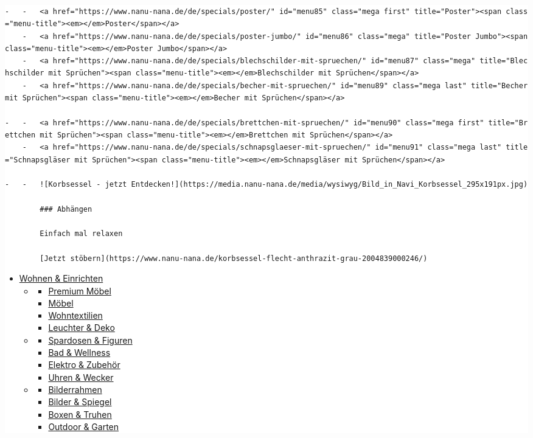     -   -   <a href="https://www.nanu-nana.de/de/specials/poster/" id="menu85" class="mega first" title="Poster"><span class="menu-title"><em></em>Poster</span></a>
        -   <a href="https://www.nanu-nana.de/de/specials/poster-jumbo/" id="menu86" class="mega" title="Poster Jumbo"><span class="menu-title"><em></em>Poster Jumbo</span></a>
        -   <a href="https://www.nanu-nana.de/de/specials/blechschilder-mit-spruechen/" id="menu87" class="mega" title="Blechschilder mit Sprüchen"><span class="menu-title"><em></em>Blechschilder mit Sprüchen</span></a>
        -   <a href="https://www.nanu-nana.de/de/specials/becher-mit-spruechen/" id="menu89" class="mega last" title="Becher mit Sprüchen"><span class="menu-title"><em></em>Becher mit Sprüchen</span></a>

    -   -   <a href="https://www.nanu-nana.de/de/specials/brettchen-mit-spruechen/" id="menu90" class="mega first" title="Brettchen mit Sprüchen"><span class="menu-title"><em></em>Brettchen mit Sprüchen</span></a>
        -   <a href="https://www.nanu-nana.de/de/specials/schnapsglaeser-mit-spruechen/" id="menu91" class="mega last" title="Schnapsgläser mit Sprüchen"><span class="menu-title"><em></em>Schnapsgläser mit Sprüchen</span></a>

    -   -   ![Korbsessel - jetzt Entdecken!](https://media.nanu-nana.de/media/wysiwyg/Bild_in_Navi_Korbsessel_295x191px.jpg)

            ### Abhängen

            Einfach mal relaxen

            [Jetzt stöbern](https://www.nanu-nana.de/korbsessel-flecht-anthrazit-grau-2004839000246/)

-   <a href="https://www.nanu-nana.de/de/wohnen-einrichten/" id="menu2" class="mega has-child" title="Wohnen &amp; Einrichten"><span class="menu-title">Wohnen &amp; Einrichten</span></a><span class="menu-parent-icon"></span>
    -   -   <a href="https://www.nanu-nana.de/de/wohnen-einrichten/premium-moebel/" id="menu4" class="mega first" title="Premium Möbel"><span class="menu-title"><em></em>Premium Möbel</span></a>
        -   <a href="https://www.nanu-nana.de/de/wohnen-einrichten/moebel/" id="menu5" class="mega" title="Möbel"><span class="menu-title"><em></em>Möbel</span></a>
        -   <a href="https://www.nanu-nana.de/de/wohnen-einrichten/wohntextilien/" id="menu6" class="mega" title="Wohntextilien"><span class="menu-title"><em></em>Wohntextilien</span></a>
        -   <a href="https://www.nanu-nana.de/de/wohnen-einrichten/leuchter-deko/" id="menu8" class="mega last" title="Leuchter &amp; Deko"><span class="menu-title"><em></em>Leuchter &amp; Deko</span></a>

    -   -   <a href="https://www.nanu-nana.de/de/wohnen-einrichten/spardosen-figuren/" id="menu9" class="mega first" title="Spardosen &amp; Figuren"><span class="menu-title"><em></em>Spardosen &amp; Figuren</span></a>
        -   <a href="https://www.nanu-nana.de/de/wohnen-einrichten/bad-wellness/" id="menu10" class="mega" title="Bad &amp; Wellness"><span class="menu-title"><em></em>Bad &amp; Wellness</span></a>
        -   <a href="https://www.nanu-nana.de/de/wohnen-einrichten/elektro-und-zubehoer/" id="menu11" class="mega" title="Elektro &amp; Zubehör"><span class="menu-title"><em></em>Elektro &amp; Zubehör</span></a>
        -   <a href="https://www.nanu-nana.de/de/wohnen-einrichten/uhren-wecker/" id="menu12" class="mega last" title="Uhren &amp; Wecker"><span class="menu-title"><em></em>Uhren &amp; Wecker</span></a>

    -   -   <a href="https://www.nanu-nana.de/de/wohnen-einrichten/bilderrahmen/" id="menu7" class="mega first" title="Bilderrahmen"><span class="menu-title"><em></em>Bilderrahmen</span></a>
        -   <a href="https://www.nanu-nana.de/de/wohnen-einrichten/bilder-spiegel/" id="menu13" class="mega" title="Bilder &amp; Spiegel"><span class="menu-title"><em></em>Bilder &amp; Spiegel</span></a>
        -   <a href="https://www.nanu-nana.de/de/wohnen-einrichten/boxen-truhen/" id="menu14" class="mega" title="Boxen &amp; Truhen"><span class="menu-title"><em></em>Boxen &amp; Truhen</span></a>
        -   <a href="https://www.nanu-nana.de/de/wohnen-einrichten/outdoor-garten/" id="menu15" class="mega last" title="Outdoor &amp; Garten"><span class="menu-title"><em></em>Outdoor &amp; Garten</span></a>

